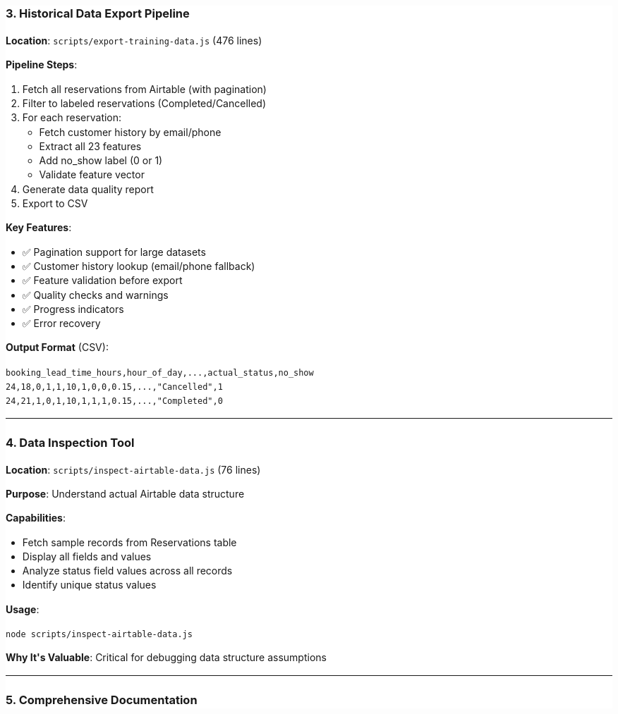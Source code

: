 
### 3. Historical Data Export Pipeline

**Location**: `scripts/export-training-data.js` (476 lines)

**Pipeline Steps**:
1. Fetch all reservations from Airtable (with pagination)
2. Filter to labeled reservations (Completed/Cancelled)
3. For each reservation:
   - Fetch customer history by email/phone
   - Extract all 23 features
   - Add no_show label (0 or 1)
   - Validate feature vector
4. Generate data quality report
5. Export to CSV

**Key Features**:
- ✅ Pagination support for large datasets
- ✅ Customer history lookup (email/phone fallback)
- ✅ Feature validation before export
- ✅ Quality checks and warnings
- ✅ Progress indicators
- ✅ Error recovery

**Output Format** (CSV):
```csv
booking_lead_time_hours,hour_of_day,...,actual_status,no_show
24,18,0,1,1,10,1,0,0,0.15,...,"Cancelled",1
24,21,1,0,1,10,1,1,1,0.15,...,"Completed",0
```

---

### 4. Data Inspection Tool

**Location**: `scripts/inspect-airtable-data.js` (76 lines)

**Purpose**: Understand actual Airtable data structure

**Capabilities**:
- Fetch sample records from Reservations table
- Display all fields and values
- Analyze status field values across all records
- Identify unique status values

**Usage**:
```bash
node scripts/inspect-airtable-data.js
```

**Why It's Valuable**: Critical for debugging data structure assumptions

---

### 5. Comprehensive Documentation
